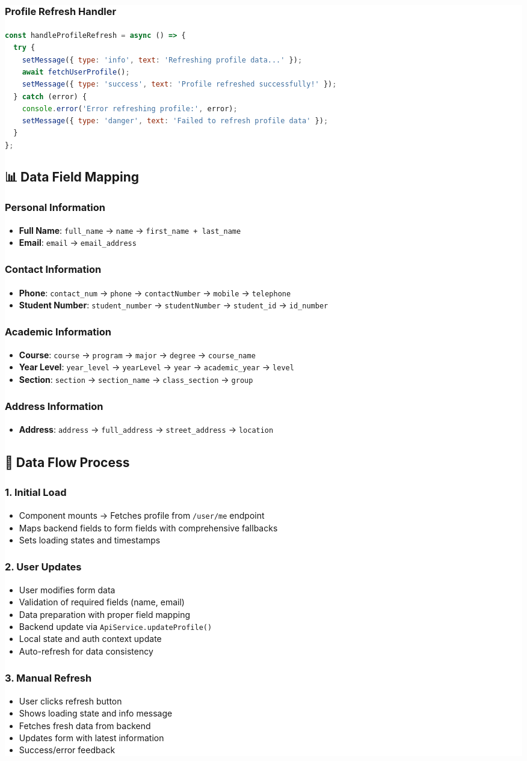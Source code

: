 ### **Profile Refresh Handler**
```javascript
const handleProfileRefresh = async () => {
  try {
    setMessage({ type: 'info', text: 'Refreshing profile data...' });
    await fetchUserProfile();
    setMessage({ type: 'success', text: 'Profile refreshed successfully!' });
  } catch (error) {
    console.error('Error refreshing profile:', error);
    setMessage({ type: 'danger', text: 'Failed to refresh profile data' });
  }
};
```

## 📊 **Data Field Mapping**

### **Personal Information**
- **Full Name**: `full_name` → `name` → `first_name + last_name`
- **Email**: `email` → `email_address`

### **Contact Information**
- **Phone**: `contact_num` → `phone` → `contactNumber` → `mobile` → `telephone`
- **Student Number**: `student_number` → `studentNumber` → `student_id` → `id_number`

### **Academic Information**
- **Course**: `course` → `program` → `major` → `degree` → `course_name`
- **Year Level**: `year_level` → `yearLevel` → `year` → `academic_year` → `level`
- **Section**: `section` → `section_name` → `class_section` → `group`

### **Address Information**
- **Address**: `address` → `full_address` → `street_address` → `location`

## 🔄 **Data Flow Process**

### **1. Initial Load**
- Component mounts → Fetches profile from `/user/me` endpoint
- Maps backend fields to form fields with comprehensive fallbacks
- Sets loading states and timestamps

### **2. User Updates**
- User modifies form data
- Validation of required fields (name, email)
- Data preparation with proper field mapping
- Backend update via `ApiService.updateProfile()`
- Local state and auth context update
- Auto-refresh for data consistency

### **3. Manual Refresh**
- User clicks refresh button
- Shows loading state and info message
- Fetches fresh data from backend
- Updates form with latest information
- Success/error feedback
